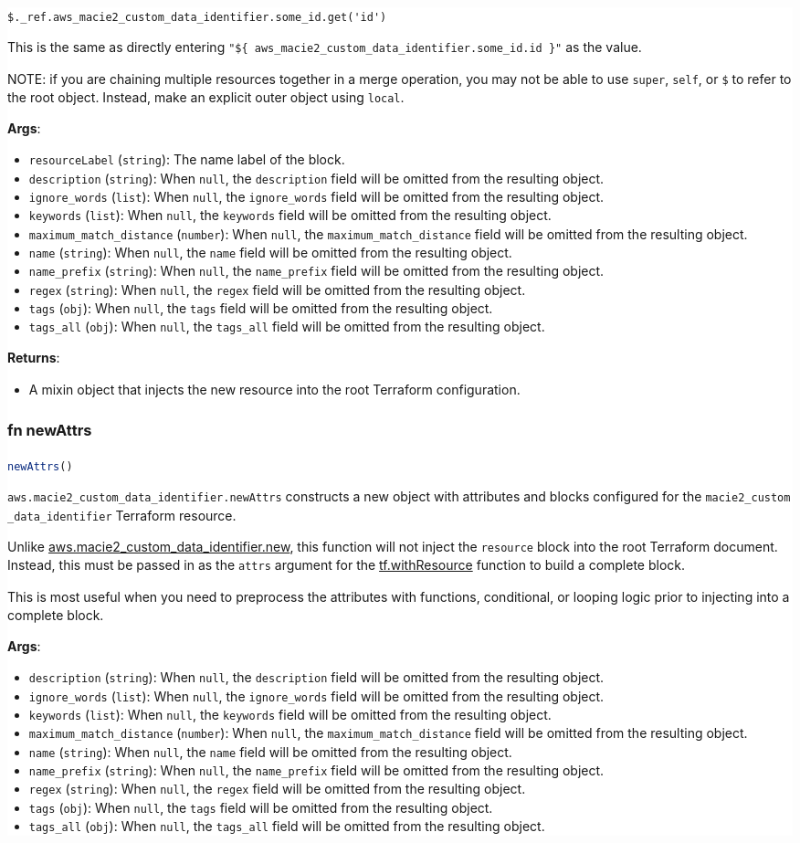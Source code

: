     $._ref.aws_macie2_custom_data_identifier.some_id.get('id')

This is the same as directly entering `"${ aws_macie2_custom_data_identifier.some_id.id }"` as the value.

NOTE: if you are chaining multiple resources together in a merge operation, you may not be able to use `super`, `self`,
or `$` to refer to the root object. Instead, make an explicit outer object using `local`.

**Args**:
  - `resourceLabel` (`string`): The name label of the block.
  - `description` (`string`):  When `null`, the `description` field will be omitted from the resulting object.
  - `ignore_words` (`list`):  When `null`, the `ignore_words` field will be omitted from the resulting object.
  - `keywords` (`list`):  When `null`, the `keywords` field will be omitted from the resulting object.
  - `maximum_match_distance` (`number`):  When `null`, the `maximum_match_distance` field will be omitted from the resulting object.
  - `name` (`string`):  When `null`, the `name` field will be omitted from the resulting object.
  - `name_prefix` (`string`):  When `null`, the `name_prefix` field will be omitted from the resulting object.
  - `regex` (`string`):  When `null`, the `regex` field will be omitted from the resulting object.
  - `tags` (`obj`):  When `null`, the `tags` field will be omitted from the resulting object.
  - `tags_all` (`obj`):  When `null`, the `tags_all` field will be omitted from the resulting object.

**Returns**:
- A mixin object that injects the new resource into the root Terraform configuration.


### fn newAttrs

```ts
newAttrs()
```


`aws.macie2_custom_data_identifier.newAttrs` constructs a new object with attributes and blocks configured for the `macie2_custom_data_identifier`
Terraform resource.

Unlike [aws.macie2_custom_data_identifier.new](#fn-macie2_custom_data_identifiernew), this function will not inject the `resource`
block into the root Terraform document. Instead, this must be passed in as the `attrs` argument for the
[tf.withResource](https://github.com/tf-libsonnet/core/tree/main/docs#fn-withresource) function to build a complete block.

This is most useful when you need to preprocess the attributes with functions, conditional, or looping logic prior to
injecting into a complete block.

**Args**:
  - `description` (`string`):  When `null`, the `description` field will be omitted from the resulting object.
  - `ignore_words` (`list`):  When `null`, the `ignore_words` field will be omitted from the resulting object.
  - `keywords` (`list`):  When `null`, the `keywords` field will be omitted from the resulting object.
  - `maximum_match_distance` (`number`):  When `null`, the `maximum_match_distance` field will be omitted from the resulting object.
  - `name` (`string`):  When `null`, the `name` field will be omitted from the resulting object.
  - `name_prefix` (`string`):  When `null`, the `name_prefix` field will be omitted from the resulting object.
  - `regex` (`string`):  When `null`, the `regex` field will be omitted from the resulting object.
  - `tags` (`obj`):  When `null`, the `tags` field will be omitted from the resulting object.
  - `tags_all` (`obj`):  When `null`, the `tags_all` field will be omitted from the resulting object.
